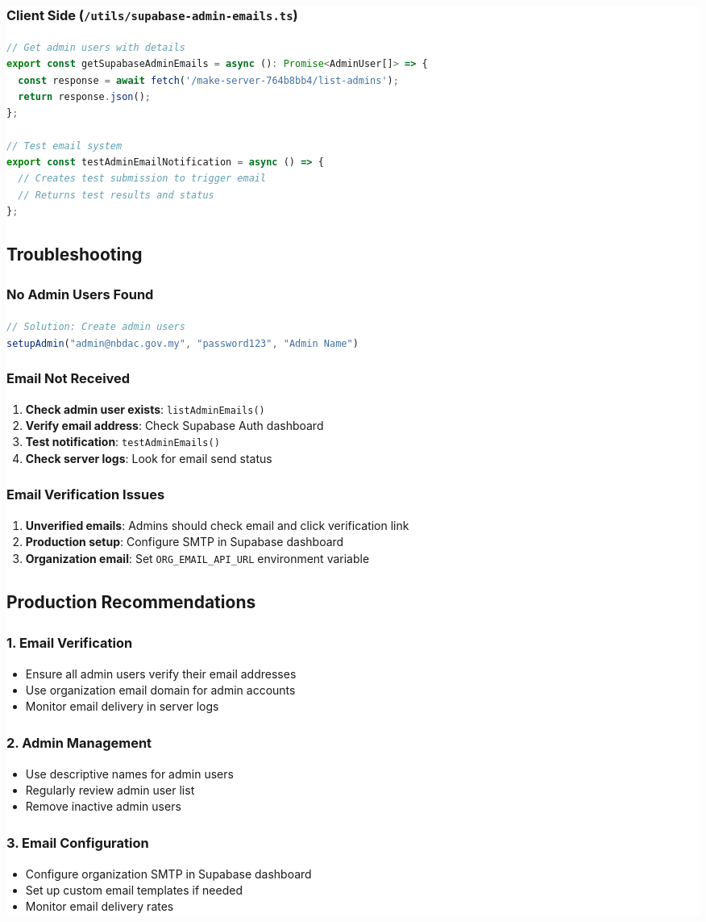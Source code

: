 ### Client Side (`/utils/supabase-admin-emails.ts`)

```javascript
// Get admin users with details
export const getSupabaseAdminEmails = async (): Promise<AdminUser[]> => {
  const response = await fetch('/make-server-764b8bb4/list-admins');
  return response.json();
};

// Test email system
export const testAdminEmailNotification = async () => {
  // Creates test submission to trigger email
  // Returns test results and status
};
```

## Troubleshooting

### No Admin Users Found
```javascript
// Solution: Create admin users
setupAdmin("admin@nbdac.gov.my", "password123", "Admin Name")
```

### Email Not Received
1. **Check admin user exists**: `listAdminEmails()`
2. **Verify email address**: Check Supabase Auth dashboard
3. **Test notification**: `testAdminEmails()`
4. **Check server logs**: Look for email send status

### Email Verification Issues
1. **Unverified emails**: Admins should check email and click verification link
2. **Production setup**: Configure SMTP in Supabase dashboard
3. **Organization email**: Set `ORG_EMAIL_API_URL` environment variable

## Production Recommendations

### 1. Email Verification
- Ensure all admin users verify their email addresses
- Use organization email domain for admin accounts
- Monitor email delivery in server logs

### 2. Admin Management
- Use descriptive names for admin users
- Regularly review admin user list
- Remove inactive admin users

### 3. Email Configuration
- Configure organization SMTP in Supabase dashboard
- Set up custom email templates if needed
- Monitor email delivery rates

